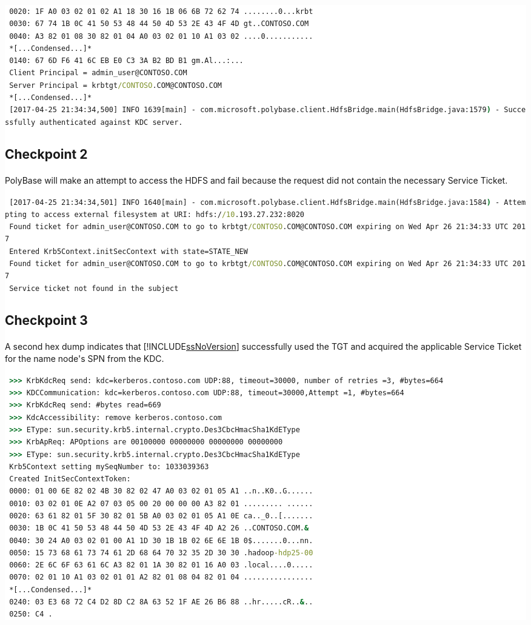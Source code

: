 ```cmd
 0020: 1F A0 03 02 01 02 A1 18 30 16 1B 06 6B 72 62 74 ........0...krbt 
 0030: 67 74 1B 0C 41 50 53 48 44 50 4D 53 2E 43 4F 4D gt..CONTOSO.COM 
 0040: A3 82 01 08 30 82 01 04 A0 03 02 01 10 A1 03 02 ....0........... 
 *[...Condensed...]* 
 0140: 67 6D F6 41 6C EB E0 C3 3A B2 BD B1 gm.Al...:... 
 Client Principal = admin_user@CONTOSO.COM 
 Server Principal = krbtgt/CONTOSO.COM@CONTOSO.COM 
 *[...Condensed...]* 
 [2017-04-25 21:34:34,500] INFO 1639[main] - com.microsoft.polybase.client.HdfsBridge.main(HdfsBridge.java:1579) - Successfully authenticated against KDC server. 
```

## Checkpoint 2
PolyBase will make an attempt to access the HDFS and fail because the request did not contain the necessary Service Ticket.

```cmd
 [2017-04-25 21:34:34,501] INFO 1640[main] - com.microsoft.polybase.client.HdfsBridge.main(HdfsBridge.java:1584) - Attempting to access external filesystem at URI: hdfs://10.193.27.232:8020 
 Found ticket for admin_user@CONTOSO.COM to go to krbtgt/CONTOSO.COM@CONTOSO.COM expiring on Wed Apr 26 21:34:33 UTC 2017 
 Entered Krb5Context.initSecContext with state=STATE_NEW 
 Found ticket for admin_user@CONTOSO.COM to go to krbtgt/CONTOSO.COM@CONTOSO.COM expiring on Wed Apr 26 21:34:33 UTC 2017 
 Service ticket not found in the subject 
```

## Checkpoint 3
A second hex dump indicates that [!INCLUDE[ssNoVersion](../../includes/ssnoversion-md.md)] successfully used the TGT and acquired the applicable Service Ticket for the name node's SPN from the KDC.

```cmd
 >>> KrbKdcReq send: kdc=kerberos.contoso.com UDP:88, timeout=30000, number of retries =3, #bytes=664 
 >>> KDCCommunication: kdc=kerberos.contoso.com UDP:88, timeout=30000,Attempt =1, #bytes=664 
 >>> KrbKdcReq send: #bytes read=669 
 >>> KdcAccessibility: remove kerberos.contoso.com 
 >>> EType: sun.security.krb5.internal.crypto.Des3CbcHmacSha1KdEType 
 >>> KrbApReq: APOptions are 00100000 00000000 00000000 00000000 
 >>> EType: sun.security.krb5.internal.crypto.Des3CbcHmacSha1KdEType 
 Krb5Context setting mySeqNumber to: 1033039363 
 Created InitSecContextToken: 
 0000: 01 00 6E 82 02 4B 30 82 02 47 A0 03 02 01 05 A1 ..n..K0..G...... 
 0010: 03 02 01 0E A2 07 03 05 00 20 00 00 00 A3 82 01 ......... ...... 
 0020: 63 61 82 01 5F 30 82 01 5B A0 03 02 01 05 A1 0E ca.._0..[....... 
 0030: 1B 0C 41 50 53 48 44 50 4D 53 2E 43 4F 4D A2 26 ..CONTOSO.COM.& 
 0040: 30 24 A0 03 02 01 00 A1 1D 30 1B 1B 02 6E 6E 1B 0$.......0...nn. 
 0050: 15 73 68 61 73 74 61 2D 68 64 70 32 35 2D 30 30 .hadoop-hdp25-00 
 0060: 2E 6C 6F 63 61 6C A3 82 01 1A 30 82 01 16 A0 03 .local....0..... 
 0070: 02 01 10 A1 03 02 01 01 A2 82 01 08 04 82 01 04 ................ 
 *[...Condensed...]* 
 0240: 03 E3 68 72 C4 D2 8D C2 8A 63 52 1F AE 26 B6 88 ..hr.....cR..&.. 
 0250: C4 . 
```
